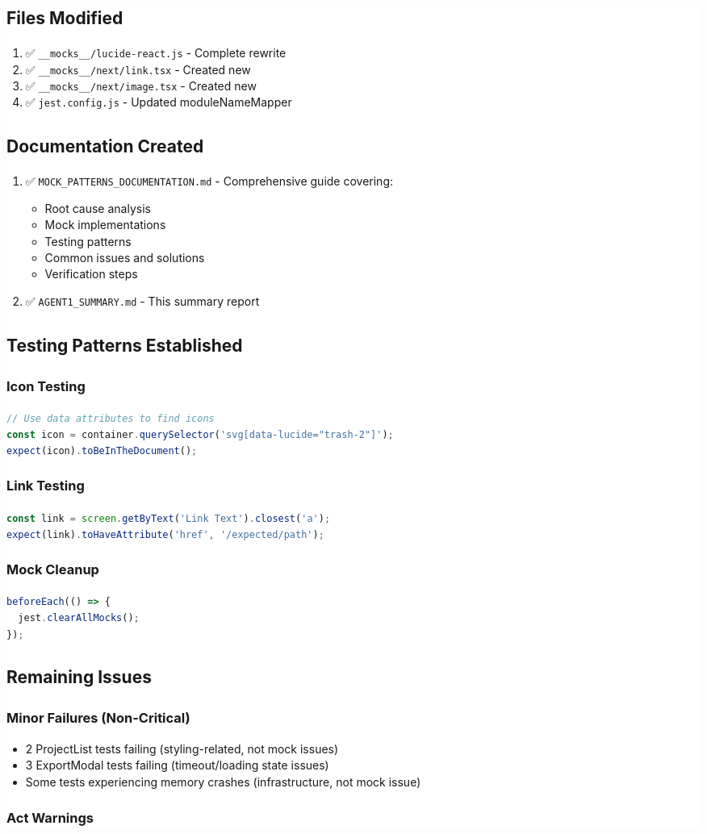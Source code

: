 ## Files Modified

1. ✅ `__mocks__/lucide-react.js` - Complete rewrite
2. ✅ `__mocks__/next/link.tsx` - Created new
3. ✅ `__mocks__/next/image.tsx` - Created new
4. ✅ `jest.config.js` - Updated moduleNameMapper

## Documentation Created

1. ✅ `MOCK_PATTERNS_DOCUMENTATION.md` - Comprehensive guide covering:
   - Root cause analysis
   - Mock implementations
   - Testing patterns
   - Common issues and solutions
   - Verification steps

2. ✅ `AGENT1_SUMMARY.md` - This summary report

## Testing Patterns Established

### Icon Testing

```typescript
// Use data attributes to find icons
const icon = container.querySelector('svg[data-lucide="trash-2"]');
expect(icon).toBeInTheDocument();
```

### Link Testing

```typescript
const link = screen.getByText('Link Text').closest('a');
expect(link).toHaveAttribute('href', '/expected/path');
```

### Mock Cleanup

```typescript
beforeEach(() => {
  jest.clearAllMocks();
});
```

## Remaining Issues

### Minor Failures (Non-Critical)

- 2 ProjectList tests failing (styling-related, not mock issues)
- 3 ExportModal tests failing (timeout/loading state issues)
- Some tests experiencing memory crashes (infrastructure, not mock issue)

### Act Warnings
